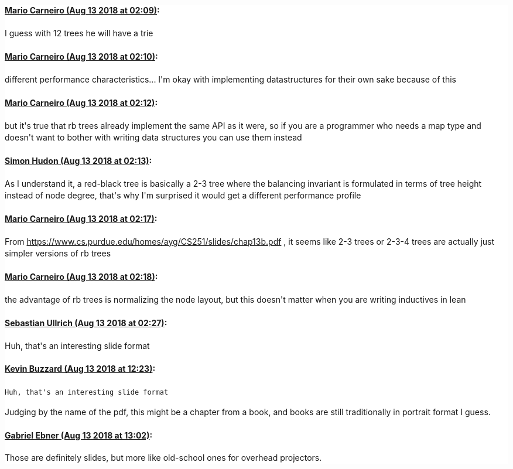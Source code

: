 #### [Mario Carneiro (Aug 13 2018 at 02:09)](https://leanprover.zulipchat.com/#narrow/stream/113488-general/topic/Ed%27s%20question%20barrage/near/132016192):
I guess with 12 trees he will have a trie

#### [Mario Carneiro (Aug 13 2018 at 02:10)](https://leanprover.zulipchat.com/#narrow/stream/113488-general/topic/Ed%27s%20question%20barrage/near/132016239):
different performance characteristics... I'm okay with implementing datastructures for their own sake because of this

#### [Mario Carneiro (Aug 13 2018 at 02:12)](https://leanprover.zulipchat.com/#narrow/stream/113488-general/topic/Ed%27s%20question%20barrage/near/132016289):
but it's true that rb trees already implement the same API as it were, so if you are a programmer who needs a map type and doesn't want to bother with writing data structures you can use them instead

#### [Simon Hudon (Aug 13 2018 at 02:13)](https://leanprover.zulipchat.com/#narrow/stream/113488-general/topic/Ed%27s%20question%20barrage/near/132016293):
As I understand it, a red-black tree is basically a 2-3 tree where the balancing invariant is formulated in terms of tree height instead of node degree, that's why I'm surprised it would get a different performance profile

#### [Mario Carneiro (Aug 13 2018 at 02:17)](https://leanprover.zulipchat.com/#narrow/stream/113488-general/topic/Ed%27s%20question%20barrage/near/132016412):
From https://www.cs.purdue.edu/homes/ayg/CS251/slides/chap13b.pdf , it seems like 2-3 trees or 2-3-4 trees are actually just simpler versions of rb trees

#### [Mario Carneiro (Aug 13 2018 at 02:18)](https://leanprover.zulipchat.com/#narrow/stream/113488-general/topic/Ed%27s%20question%20barrage/near/132016455):
the advantage of rb trees is normalizing the node layout, but this doesn't matter when you are writing inductives in lean

#### [Sebastian Ullrich (Aug 13 2018 at 02:27)](https://leanprover.zulipchat.com/#narrow/stream/113488-general/topic/Ed%27s%20question%20barrage/near/132016680):
Huh, that's an interesting slide format

#### [Kevin Buzzard (Aug 13 2018 at 12:23)](https://leanprover.zulipchat.com/#narrow/stream/113488-general/topic/Ed%27s%20question%20barrage/near/132037220):
```quote
Huh, that's an interesting slide format
```
Judging by the name of the pdf, this might be a chapter from a book, and books are still traditionally in portrait format I guess.

#### [Gabriel Ebner (Aug 13 2018 at 13:02)](https://leanprover.zulipchat.com/#narrow/stream/113488-general/topic/Ed%27s%20question%20barrage/near/132038925):
Those are definitely slides, but more like old-school ones for overhead projectors.
